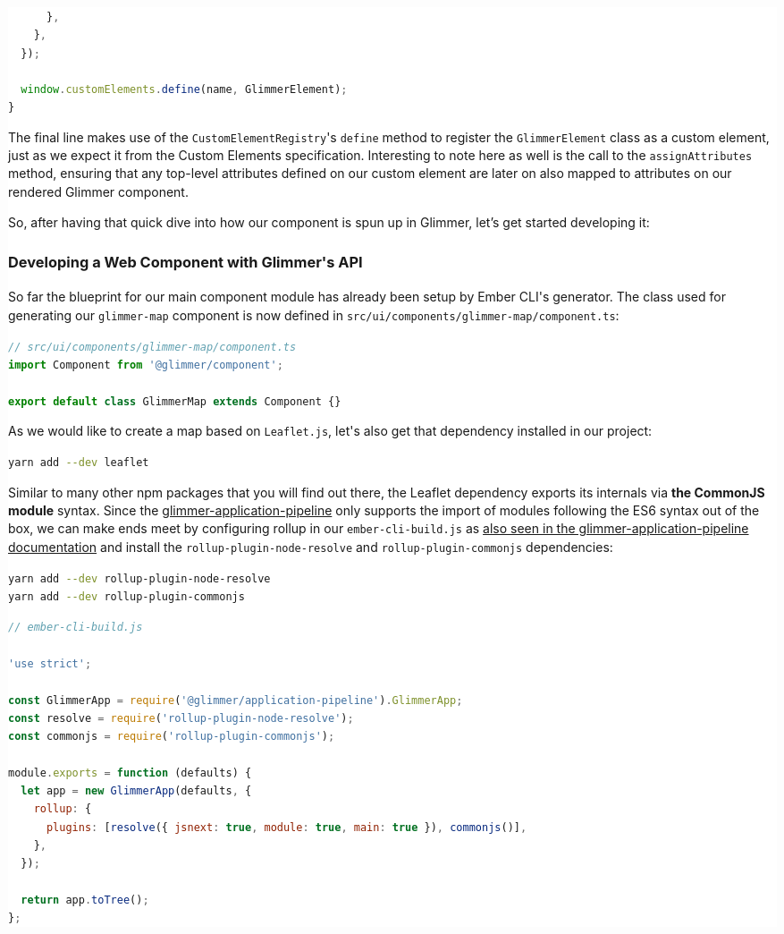 ```ts
      },
    },
  });

  window.customElements.define(name, GlimmerElement);
}
```

The final line makes use of the `CustomElementRegistry`'s `define` method to register the `GlimmerElement` class as a custom element, just as we expect it from the Custom Elements specification. Interesting to note here as well is the call to the `assignAttributes` method, ensuring that any top-level attributes defined on our custom element are later on also mapped to attributes on our rendered Glimmer component.

So, after having that quick dive into how our component is spun up in Glimmer, let’s get started developing it:

### Developing a Web Component with Glimmer's API

So far the blueprint for our main component module has already been setup by Ember CLI's generator.
The class used for generating our `glimmer-map` component is now defined in `src/ui/components/glimmer-map/component.ts`:

```ts
// src/ui/components/glimmer-map/component.ts
import Component from '@glimmer/component';

export default class GlimmerMap extends Component {}
```

As we would like to create a map based on `Leaflet.js`, let's also get that dependency installed in our project:

```bash
yarn add --dev leaflet
```

Similar to many other npm packages that you will find out there, the Leaflet dependency exports its internals via **the CommonJS module** syntax.
Since the [glimmer-application-pipeline](https://github.com/glimmerjs/glimmer-application-pipeline) only supports the import of modules following the ES6 syntax out of the box, we can make ends meet by configuring rollup in our `ember-cli-build.js` as [also seen in the glimmer-application-pipeline documentation](https://github.com/glimmerjs/glimmer-application-pipeline#importing-commonjs-modules) and install the `rollup-plugin-node-resolve` and `rollup-plugin-commonjs` dependencies:

```bash
yarn add --dev rollup-plugin-node-resolve
yarn add --dev rollup-plugin-commonjs
```

```js
// ember-cli-build.js

'use strict';

const GlimmerApp = require('@glimmer/application-pipeline').GlimmerApp;
const resolve = require('rollup-plugin-node-resolve');
const commonjs = require('rollup-plugin-commonjs');

module.exports = function (defaults) {
  let app = new GlimmerApp(defaults, {
    rollup: {
      plugins: [resolve({ jsnext: true, module: true, main: true }), commonjs()],
    },
  });

  return app.toTree();
};
```